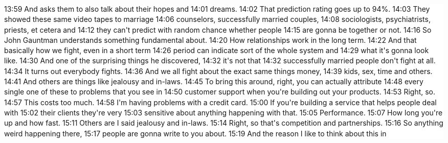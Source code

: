 13:59 And asks them to also talk
about their hopes and
14:01 dreams.
14:02 That prediction rating goes
up to 94%.
14:03 They showed these same video
tapes to marriage
14:06 counselors, successfully
married couples,
14:08 sociologists, psychiatrists,
priests, et cetera and
14:12 they can't predict with
random chance whether people
14:15 are gonna be together or
not.
14:16 So John Gauntman understands
something fundamental about.
14:20 How relationships work in
the long term.
14:22 And that basically how we
fight, even in a short term
14:26 period can indicate sort of
the whole system and
14:29 what it's gonna look like.
14:30 And one of the surprising
things he discovered,
14:32 it's not that
14:32 successfully married people
don't fight at all.
14:34 It turns out everybody
fights.
14:36 And we all fight about the
exact same things money,
14:39 kids, sex, time and others.
14:41 And others are things like
jealousy and in-laws.
14:45 To bring this around, right,
you can actually attribute
14:48 every single one of these to
problems that you see in
14:50 customer support when you're
building out your products.
14:53 Right, so.
14:57 This costs too much.
14:58 I'm having problems with a
credit card.
15:00 If you're building a service
that helps people deal with
15:02 their clients they're very
15:03 sensitive about anything
happening with that.
15:05 Performance.
15:07 How long you're up and how
fast.
15:11 Others are I said jealousy
and in-laws.
15:14 Right, so that's competition
and partnerships.
15:16 So anything weird happening
there,
15:17 people are gonna write to
you about.
15:19 And the reason I like to
think about this in